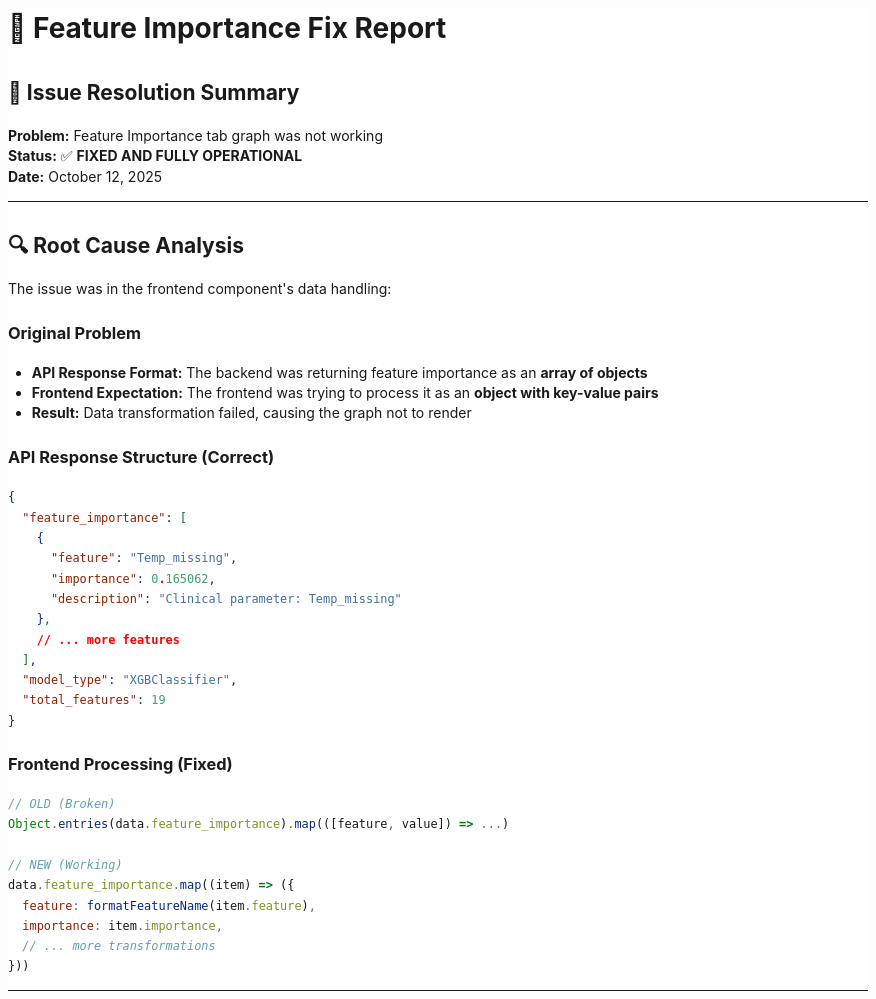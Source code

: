 # 🔧 Feature Importance Fix Report

## 🎯 Issue Resolution Summary

**Problem:** Feature Importance tab graph was not working  
**Status:** ✅ **FIXED AND FULLY OPERATIONAL**  
**Date:** October 12, 2025

---

## 🔍 Root Cause Analysis

The issue was in the frontend component's data handling:

### Original Problem
- **API Response Format:** The backend was returning feature importance as an **array of objects**
- **Frontend Expectation:** The frontend was trying to process it as an **object with key-value pairs**
- **Result:** Data transformation failed, causing the graph not to render

### API Response Structure (Correct)
```json
{
  "feature_importance": [
    {
      "feature": "Temp_missing",
      "importance": 0.165062,
      "description": "Clinical parameter: Temp_missing"
    },
    // ... more features
  ],
  "model_type": "XGBClassifier",
  "total_features": 19
}
```

### Frontend Processing (Fixed)
```javascript
// OLD (Broken)
Object.entries(data.feature_importance).map(([feature, value]) => ...)

// NEW (Working)
data.feature_importance.map((item) => ({
  feature: formatFeatureName(item.feature),
  importance: item.importance,
  // ... more transformations
}))
```

---

